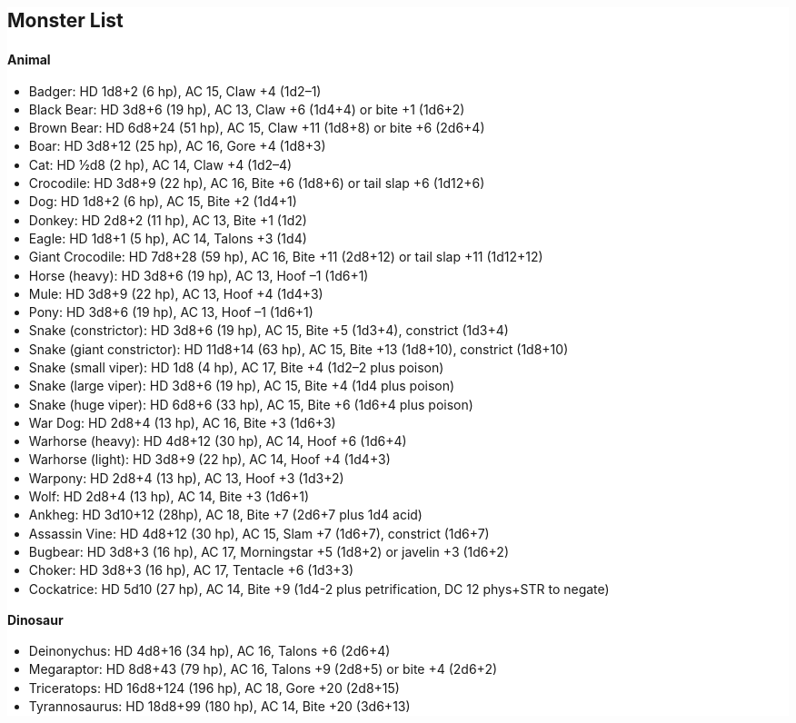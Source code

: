 ## Monster List

**Animal**

* Badger: HD 1d8+2 (6 hp), AC 15, Claw +4 (1d2–1)
* Black Bear: HD 3d8+6 (19 hp), AC 13, Claw +6 (1d4+4) or bite +1 
(1d6+2)
* Brown Bear: HD 6d8+24 (51 hp), AC 15, Claw +11 (1d8+8) or bite +6 
(2d6+4)
* Boar: HD 3d8+12 (25 hp), AC 16, Gore +4 (1d8+3)
* Cat: HD 1⁄2d8 (2 hp), AC 14, Claw +4 (1d2–4)
* Crocodile: HD 3d8+9 (22 hp), AC 16, Bite +6 (1d8+6) or tail slap +6 
(1d12+6)
* Dog: HD 1d8+2 (6 hp), AC 15, Bite +2 (1d4+1)
* Donkey: HD 2d8+2 (11 hp), AC 13, Bite +1 (1d2)
* Eagle: HD 1d8+1 (5 hp), AC 14, Talons +3 (1d4)
* Giant Crocodile: HD 7d8+28 (59 hp), AC 16, Bite +11 (2d8+12) or tail 
slap +11 (1d12+12)
* Horse (heavy): HD 3d8+6 (19 hp), AC 13, Hoof –1 (1d6+1)
* Mule: HD 3d8+9 (22 hp), AC 13, Hoof +4 (1d4+3)
* Pony: HD 3d8+6 (19 hp), AC 13, Hoof –1 (1d6+1)
* Snake (constrictor): HD 3d8+6 (19 hp), AC 15, Bite +5 (1d3+4), 
constrict (1d3+4)
* Snake (giant constrictor): HD 11d8+14 (63 hp), AC 15, Bite +13 
(1d8+10), constrict (1d8+10)
* Snake (small viper): HD 1d8 (4 hp), AC 17, Bite +4 (1d2–2 plus 
poison)
* Snake (large viper): HD 3d8+6 (19 hp), AC 15, Bite +4 (1d4 plus 
poison)
* Snake (huge viper): HD 6d8+6 (33 hp), AC 15, Bite +6 (1d6+4 plus 
poison)
* War Dog: HD 2d8+4 (13 hp), AC 16, Bite +3 (1d6+3)
* Warhorse (heavy): HD 4d8+12 (30 hp), AC 14, Hoof +6 (1d6+4)
* Warhorse (light): HD 3d8+9 (22 hp), AC 14, Hoof +4 (1d4+3)
* Warpony: HD 2d8+4 (13 hp), AC 13, Hoof +3 (1d3+2)
* Wolf: HD 2d8+4 (13 hp), AC 14, Bite +3 (1d6+1)
* Ankheg: HD 3d10+12 (28hp), AC 18, Bite +7 (2d6+7 plus 1d4 acid)
* Assassin Vine: HD 4d8+12 (30 hp), AC 15, Slam +7 (1d6+7), constrict 
(1d6+7)
* Bugbear: HD 3d8+3 (16 hp), AC 17, Morningstar +5 (1d8+2) or 
javelin +3 (1d6+2)
* Choker: HD 3d8+3 (16 hp), AC 17, Tentacle +6 (1d3+3)
* Cockatrice: HD 5d10 (27 hp), AC 14, Bite +9 (1d4-2 plus 
petrification, DC 12 phys+STR to negate)

**Dinosaur**

* Deinonychus: HD 4d8+16 (34 hp), AC 16, Talons +6 (2d6+4) 
* Megaraptor: HD 8d8+43 (79 hp), AC 16, Talons +9 (2d8+5) or 
bite +4 (2d6+2)
* Triceratops: HD 16d8+124 (196 hp), AC 18, Gore +20 (2d8+15)
* Tyrannosaurus: HD 18d8+99 (180 hp), AC 14, Bite +20 (3d6+13)
